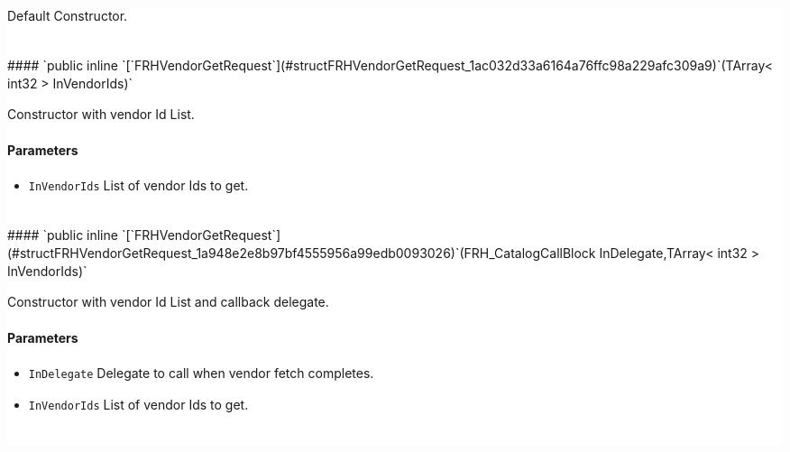 Default Constructor.

<br>
#### `public inline  `[`FRHVendorGetRequest`](#structFRHVendorGetRequest_1ac032d33a6164a76ffc98a229afc309a9)`(TArray< int32 > InVendorIds)` <a id="structFRHVendorGetRequest_1ac032d33a6164a76ffc98a229afc309a9"></a>

Constructor with vendor Id List.

#### Parameters
* `InVendorIds` List of vendor Ids to get.

<br>
#### `public inline  `[`FRHVendorGetRequest`](#structFRHVendorGetRequest_1a948e2e8b97bf4555956a99edb0093026)`(FRH_CatalogCallBlock InDelegate,TArray< int32 > InVendorIds)` <a id="structFRHVendorGetRequest_1a948e2e8b97bf4555956a99edb0093026"></a>

Constructor with vendor Id List and callback delegate.

#### Parameters
* `InDelegate` Delegate to call when vendor fetch completes. 

* `InVendorIds` List of vendor Ids to get.

<br>
